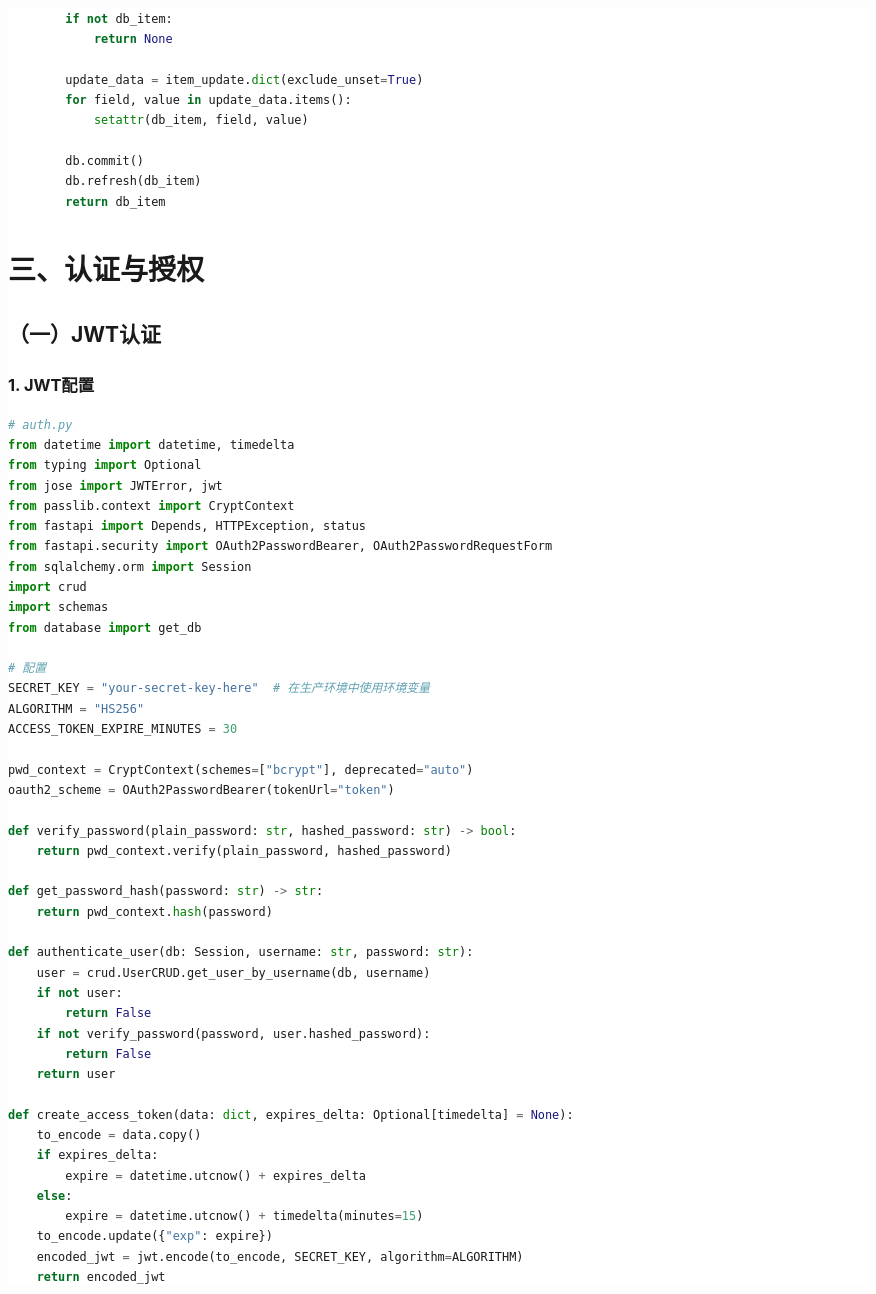 ```python
        if not db_item:
            return None
        
        update_data = item_update.dict(exclude_unset=True)
        for field, value in update_data.items():
            setattr(db_item, field, value)
        
        db.commit()
        db.refresh(db_item)
        return db_item
```

# 三、认证与授权

## （一）JWT认证

### 1. JWT配置
```python
# auth.py
from datetime import datetime, timedelta
from typing import Optional
from jose import JWTError, jwt
from passlib.context import CryptContext
from fastapi import Depends, HTTPException, status
from fastapi.security import OAuth2PasswordBearer, OAuth2PasswordRequestForm
from sqlalchemy.orm import Session
import crud
import schemas
from database import get_db

# 配置
SECRET_KEY = "your-secret-key-here"  # 在生产环境中使用环境变量
ALGORITHM = "HS256"
ACCESS_TOKEN_EXPIRE_MINUTES = 30

pwd_context = CryptContext(schemes=["bcrypt"], deprecated="auto")
oauth2_scheme = OAuth2PasswordBearer(tokenUrl="token")

def verify_password(plain_password: str, hashed_password: str) -> bool:
    return pwd_context.verify(plain_password, hashed_password)

def get_password_hash(password: str) -> str:
    return pwd_context.hash(password)

def authenticate_user(db: Session, username: str, password: str):
    user = crud.UserCRUD.get_user_by_username(db, username)
    if not user:
        return False
    if not verify_password(password, user.hashed_password):
        return False
    return user

def create_access_token(data: dict, expires_delta: Optional[timedelta] = None):
    to_encode = data.copy()
    if expires_delta:
        expire = datetime.utcnow() + expires_delta
    else:
        expire = datetime.utcnow() + timedelta(minutes=15)
    to_encode.update({"exp": expire})
    encoded_jwt = jwt.encode(to_encode, SECRET_KEY, algorithm=ALGORITHM)
    return encoded_jwt
```